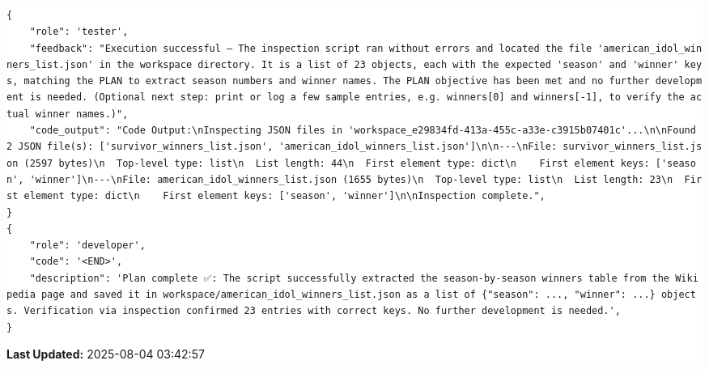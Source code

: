 ```
{
    "role": 'tester',
    "feedback": "Execution successful – The inspection script ran without errors and located the file 'american_idol_winners_list.json' in the workspace directory. It is a list of 23 objects, each with the expected 'season' and 'winner' keys, matching the PLAN to extract season numbers and winner names. The PLAN objective has been met and no further development is needed. (Optional next step: print or log a few sample entries, e.g. winners[0] and winners[-1], to verify the actual winner names.)",
    "code_output": "Code Output:\nInspecting JSON files in 'workspace_e29834fd-413a-455c-a33e-c3915b07401c'...\n\nFound 2 JSON file(s): ['survivor_winners_list.json', 'american_idol_winners_list.json']\n\n---\nFile: survivor_winners_list.json (2597 bytes)\n  Top-level type: list\n  List length: 44\n  First element type: dict\n    First element keys: ['season', 'winner']\n---\nFile: american_idol_winners_list.json (1655 bytes)\n  Top-level type: list\n  List length: 23\n  First element type: dict\n    First element keys: ['season', 'winner']\n\nInspection complete.",
}
{
    "role": 'developer',
    "code": '<END>',
    "description": 'Plan complete ✅: The script successfully extracted the season-by-season winners table from the Wikipedia page and saved it in workspace/american_idol_winners_list.json as a list of {"season": ..., "winner": ...} objects. Verification via inspection confirmed 23 entries with correct keys. No further development is needed.',
}
```

**Last Updated:** 2025-08-04 03:42:57
